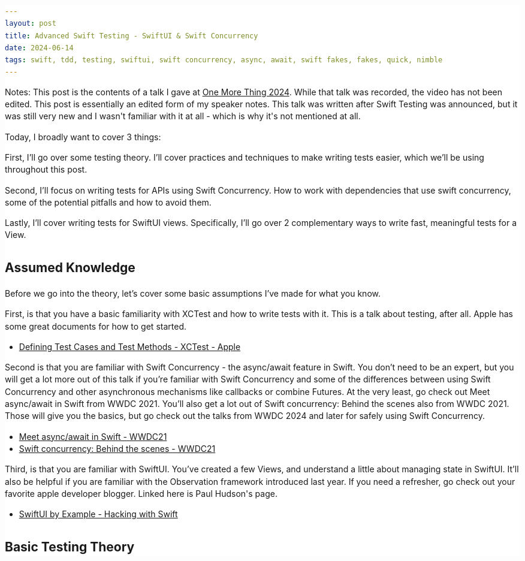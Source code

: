 ```yaml
---
layout: post
title: Advanced Swift Testing - SwiftUI & Swift Concurrency
date: 2024-06-14
tags: swift, tdd, testing, swiftui, swift concurrency, async, await, swift fakes, fakes, quick, nimble
---
```


Notes: This post is the contents of a talk I gave at [One More Thing 2024](https://omt-conf.com/wwdc24/). While that talk was recorded, the video has not been edited. This post is essentially an edited form of my speaker notes. This talk was written after Swift Testing was announced, but it was still very new and I wasn't familiar with it at all - which is why it's not mentioned at all.


Today, I broadly want to cover 3 things:

First, I’ll go over some testing theory. I’ll cover practices and techniques to make writing tests easier, which we’ll be using throughout this post.

Second, I’ll focus on writing tests for APIs using Swift Concurrency. How to work with dependencies that use swift concurrency, some of the potential pitfalls and how to avoid them.

Lastly, I’ll cover writing tests for SwiftUI views. Specifically, I’ll go over 2 complementary ways to write fast, meaningful tests for a View.

## Assumed Knowledge

Before we go into the theory, let’s cover some basic assumptions I’ve made for what you know.

First, is that you have a basic familiarity with XCTest and how to write tests with it. This is a talk about testing, after all. Apple has some great documents for how to get started.

- [Defining Test Cases and Test Methods - XCTest - Apple](https://developer.apple.com/documentation/xctest/defining_test_cases_and_test_methods)

Second is that you are familiar with Swift Concurrency - the async/await feature in Swift. You don’t need to be an expert, but you will get a lot more out of this talk if you’re familiar with Swift Concurrency and some of the differences between using Swift Concurrency and other asynchronous mechanisms like callbacks or combine Futures. At the very least, go check out Meet async/await in Swift from WWDC 2021. You’ll also get a lot out of Swift concurrency: Behind the scenes also from WWDC 2021. Those will give you the basics, but go check out the talks from WWDC 2024 and later for safely using Swift Concurrency.

- [Meet async/await in Swift - WWDC21](https://developer.apple.com/videos/play/wwdc2021/10132/)
- [Swift concurrency: Behind the scenes - WWDC21](https://developer.apple.com/videos/play/wwdc2021/10254)

Third, is that you are familiar with SwiftUI. You’ve created a few Views, and understand a little about managing state in SwiftUI. It’ll also be helpful if you are familiar with the Observation framework introduced last year. If you need a refresher, go check out your favorite apple developer blogger. Linked here is Paul Hudson's page.

- [SwiftUI by Example - Hacking with Swift](https://www.hackingwithswift.com/quick-start/swiftui)

## Basic Testing Theory
